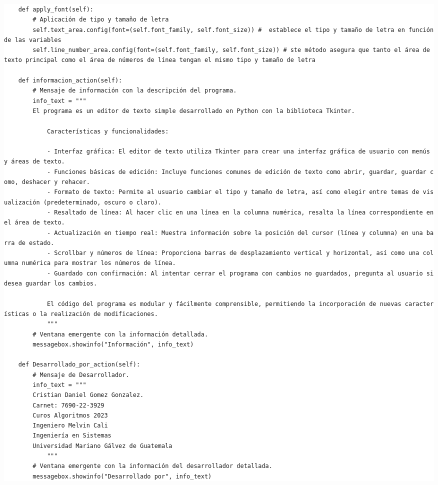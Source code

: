         def apply_font(self):
            # Aplicación de tipo y tamaño de letra
            self.text_area.config(font=(self.font_family, self.font_size)) #  establece el tipo y tamaño de letra en función de las variables
            self.line_number_area.config(font=(self.font_family, self.font_size)) # ste método asegura que tanto el área de texto principal como el área de números de línea tengan el mismo tipo y tamaño de letra

        def informacion_action(self):
            # Mensaje de información con la descripción del programa.
            info_text = """
            El programa es un editor de texto simple desarrollado en Python con la biblioteca Tkinter.  
            
                Características y funcionalidades:

                - Interfaz gráfica: El editor de texto utiliza Tkinter para crear una interfaz gráfica de usuario con menús y áreas de texto.
                - Funciones básicas de edición: Incluye funciones comunes de edición de texto como abrir, guardar, guardar como, deshacer y rehacer.
                - Formato de texto: Permite al usuario cambiar el tipo y tamaño de letra, así como elegir entre temas de visualización (predeterminado, oscuro o claro).
                - Resaltado de línea: Al hacer clic en una línea en la columna numérica, resalta la línea correspondiente en el área de texto.
                - Actualización en tiempo real: Muestra información sobre la posición del cursor (línea y columna) en una barra de estado.
                - Scrollbar y números de línea: Proporciona barras de desplazamiento vertical y horizontal, así como una columna numérica para mostrar los números de línea.
                - Guardado con confirmación: Al intentar cerrar el programa con cambios no guardados, pregunta al usuario si desea guardar los cambios.

                El código del programa es modular y fácilmente comprensible, permitiendo la incorporación de nuevas características o la realización de modificaciones.
                """
            # Ventana emergente con la información detallada.
            messagebox.showinfo("Información", info_text)
            
        def Desarrollado_por_action(self):
            # Mensaje de Desarrollador.
            info_text = """
            Cristian Daniel Gomez Gonzalez. 
            Carnet: 7690-22-3929
            Curos Algoritmos 2023
            Ingeniero Melvin Cali
            Ingeniería en Sistemas 
            Universidad Mariano Gálvez de Guatemala
                """
            # Ventana emergente con la información del desarrollador detallada.
            messagebox.showinfo("Desarrollado por", info_text)        
            